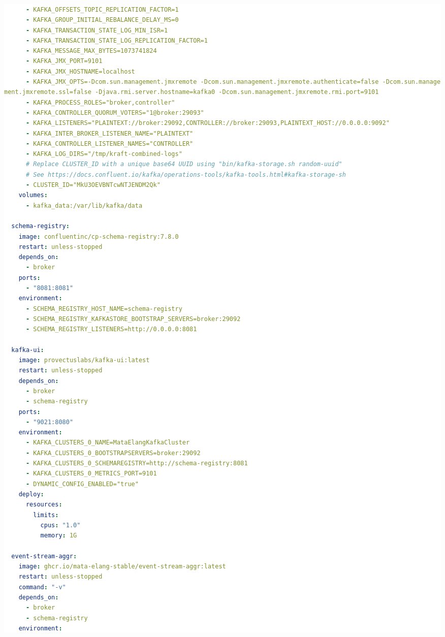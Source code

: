    ```yaml title="compose.yml" showLineNumbers
         - KAFKA_OFFSETS_TOPIC_REPLICATION_FACTOR=1
         - KAFKA_GROUP_INITIAL_REBALANCE_DELAY_MS=0
         - KAFKA_TRANSACTION_STATE_LOG_MIN_ISR=1
         - KAFKA_TRANSACTION_STATE_LOG_REPLICATION_FACTOR=1
         - KAFKA_MESSAGE_MAX_BYTES=1073741824
         - KAFKA_JMX_PORT=9101
         - KAFKA_JMX_HOSTNAME=localhost
         - KAFKA_JMX_OPTS=-Dcom.sun.management.jmxremote -Dcom.sun.management.jmxremote.authenticate=false -Dcom.sun.management.jmxremote.ssl=false -Djava.rmi.server.hostname=kafka0 -Dcom.sun.management.jmxremote.rmi.port=9101
         - KAFKA_PROCESS_ROLES="broker,controller"
         - KAFKA_CONTROLLER_QUORUM_VOTERS="1@broker:29093"
         - KAFKA_LISTENERS="PLAINTEXT://broker:29092,CONTROLLER://broker:29093,PLAINTEXT_HOST://0.0.0.0:9092"
         - KAFKA_INTER_BROKER_LISTENER_NAME="PLAINTEXT"
         - KAFKA_CONTROLLER_LISTENER_NAMES="CONTROLLER"
         - KAFKA_LOG_DIRS="/tmp/kraft-combined-logs"
         # Replace CLUSTER_ID with a unique base64 UUID using "bin/kafka-storage.sh random-uuid"
         # See https://docs.confluent.io/kafka/operations-tools/kafka-tools.html#kafka-storage-sh
         - CLUSTER_ID="MkU3OEVBNTcwNTJENDM2Qk"
       volumes:
         - kafka_data:/var/lib/kafka/data

     schema-registry:
       image: confluentinc/cp-schema-registry:7.8.0
       restart: unless-stopped
       depends_on:
         - broker
       ports:
         - "8081:8081"
       environment:
         - SCHEMA_REGISTRY_HOST_NAME=schema-registry
         - SCHEMA_REGISTRY_KAFKASTORE_BOOTSTRAP_SERVERS=broker:29092
         - SCHEMA_REGISTRY_LISTENERS=http://0.0.0.0:8081

     kafka-ui:
       image: provectuslabs/kafka-ui:latest
       restart: unless-stopped
       depends_on:
         - broker
         - schema-registry
       ports:
         - "9021:8080"
       environment:
         - KAFKA_CLUSTERS_0_NAME=MataElangKafkaCluster
         - KAFKA_CLUSTERS_0_BOOTSTRAPSERVERS=broker:29092
         - KAFKA_CLUSTERS_0_SCHEMAREGISTRY=http://schema-registry:8081
         - KAFKA_CLUSTERS_0_METRICS_PORT=9101
         - DYNAMIC_CONFIG_ENABLED="true"
       deploy:
         resources:
           limits:
             cpus: "1.0"
             memory: 1G

     event-stream-aggr:
       image: ghcr.io/mata-elang-stable/event-stream-aggr:latest
       restart: unless-stopped
       command: "-v"
       depends_on:
         - broker
         - schema-registry
       environment:
   ```